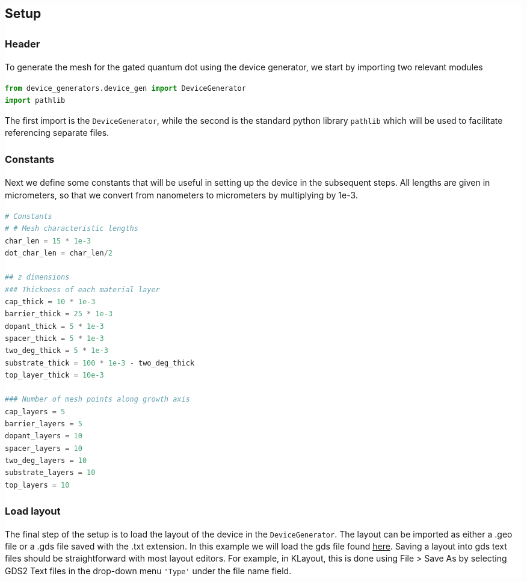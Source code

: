 ## Setup

### Header

To generate the mesh for the gated quantum dot using the device generator, we start by importing two relevant modules

``` python
from device_generators.device_gen import DeviceGenerator
import pathlib
```

The first import is the `DeviceGenerator`, while the second is the standard python library `pathlib` which will be used to facilitate referencing separate files.

### Constants

Next we define some constants that will be useful in setting up the device in the subsequent steps. All lengths are given in micrometers, so that we convert from nanometers to micrometers by multiplying by 1e-3.

```python
# Constants
# # Mesh characteristic lengths
char_len = 15 * 1e-3
dot_char_len = char_len/2

## z dimensions
### Thickness of each material layer
cap_thick = 10 * 1e-3
barrier_thick = 25 * 1e-3
dopant_thick = 5 * 1e-3
spacer_thick = 5 * 1e-3
two_deg_thick = 5 * 1e-3
substrate_thick = 100 * 1e-3 - two_deg_thick
top_layer_thick = 10e-3

### Number of mesh points along growth axis
cap_layers = 5
barrier_layers = 5
dopant_layers = 10
spacer_layers = 10
two_deg_layers = 10
substrate_layers = 10
top_layers = 10
```

### Load layout

The final step of the setup is to load the layout of the device in the `DeviceGenerator`. The layout can be imported as either a .geo file or a .gds file saved with the .txt extension. In this example we will load the gds file found [here](../examples/layouts/gated_qd.gds). Saving a layout into gds text files should be straightforward with most layout editors. For example, in KLayout, this is done using File > Save As by selecting GDS2 Text files in the drop-down menu `'Type'` under the file name field.
